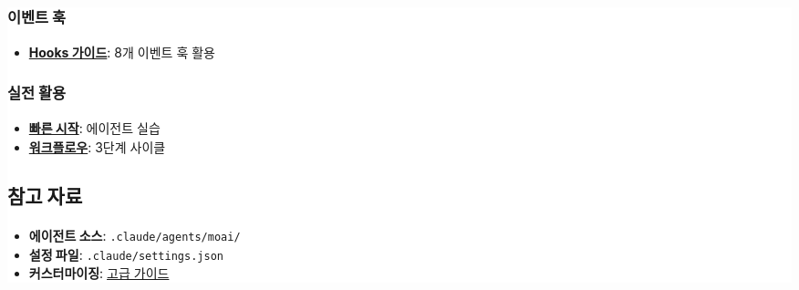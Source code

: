### 이벤트 훅

- **[Hooks 가이드](/claude/hooks)**: 8개 이벤트 훅 활용

### 실전 활용

- **[빠른 시작](/getting-started/quick-start)**: 에이전트 실습
- **[워크플로우](/concepts/workflow)**: 3단계 사이클

## 참고 자료

- **에이전트 소스**: `.claude/agents/moai/`
- **설정 파일**: `.claude/settings.json`
- **커스터마이징**: [고급 가이드](/advanced/custom-agents)